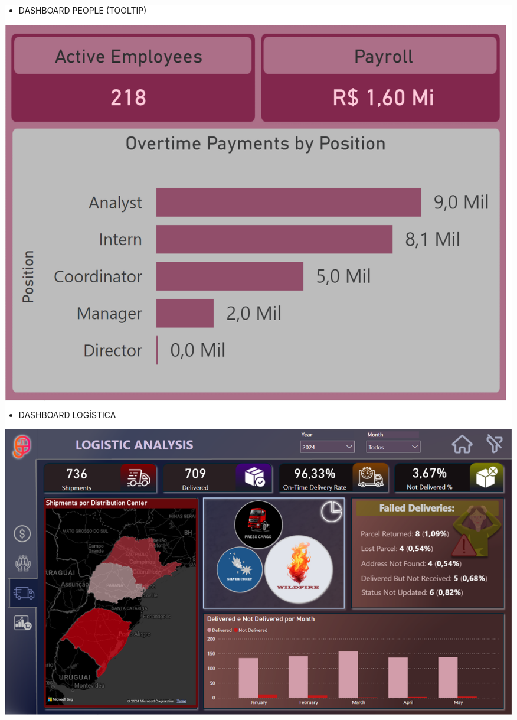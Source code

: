* DASHBOARD PEOPLE (TOOLTIP)
<img align="center" src="https://github.com/WilPassion/ProjetoIntegrador3_FATEC/blob/main/dataviz-dashboards/dataviz/dashboards/tooltip-people.PNG" alt="tooltip-people" width="850">
 
* DASHBOARD LOGÍSTICA
<img align="center" src="https://github.com/WilPassion/ProjetoIntegrador3_FATEC/blob/main/dataviz-dashboards/dataviz/dashboards/log.PNG" alt="log" width="1000">
